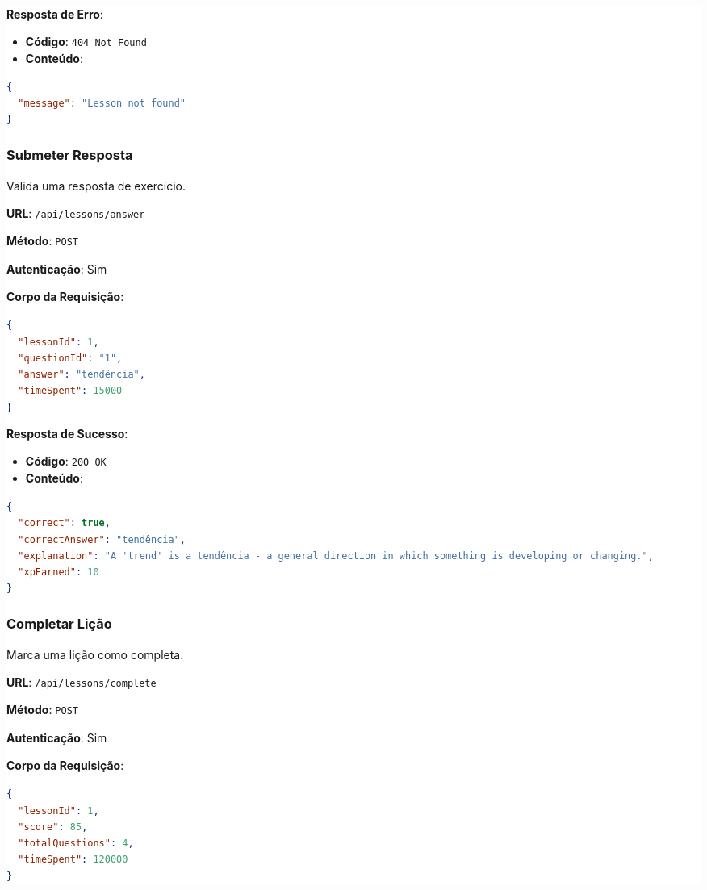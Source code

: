 **Resposta de Erro**:
- **Código**: `404 Not Found`
- **Conteúdo**:
```json
{
  "message": "Lesson not found"
}
```

### Submeter Resposta

Valida uma resposta de exercício.

**URL**: `/api/lessons/answer`

**Método**: `POST`

**Autenticação**: Sim

**Corpo da Requisição**:
```json
{
  "lessonId": 1,
  "questionId": "1",
  "answer": "tendência",
  "timeSpent": 15000
}
```

**Resposta de Sucesso**:
- **Código**: `200 OK`
- **Conteúdo**:
```json
{
  "correct": true,
  "correctAnswer": "tendência",
  "explanation": "A 'trend' is a tendência - a general direction in which something is developing or changing.",
  "xpEarned": 10
}
```

### Completar Lição

Marca uma lição como completa.

**URL**: `/api/lessons/complete`

**Método**: `POST`

**Autenticação**: Sim

**Corpo da Requisição**:
```json
{
  "lessonId": 1,
  "score": 85,
  "totalQuestions": 4,
  "timeSpent": 120000
}
```

